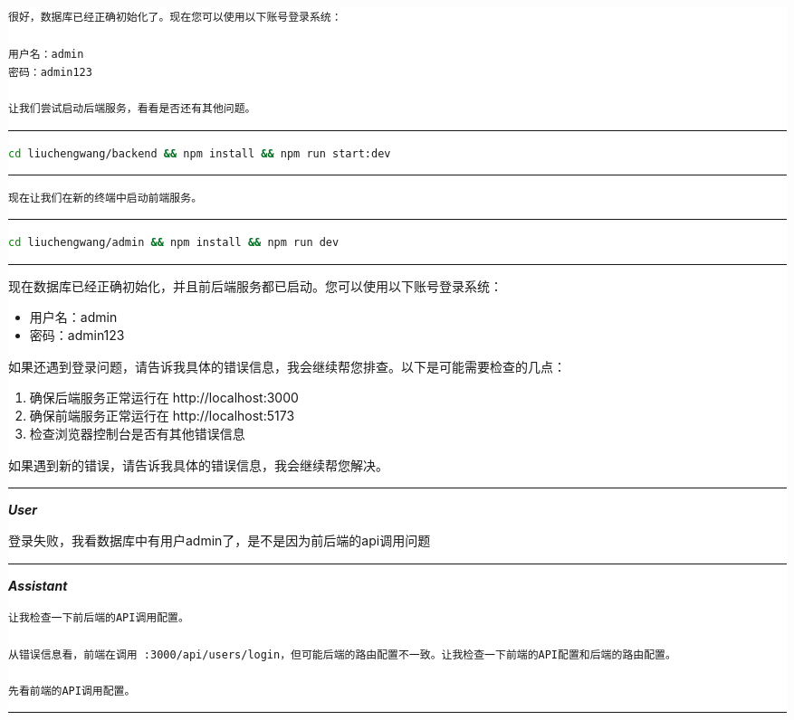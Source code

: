 
```thinking
很好，数据库已经正确初始化了。现在您可以使用以下账号登录系统：

用户名：admin
密码：admin123

让我们尝试启动后端服务，看看是否还有其他问题。
```

---

```bash
cd liuchengwang/backend && npm install && npm run start:dev
```

---

```thinking
现在让我们在新的终端中启动前端服务。
```

---

```bash
cd liuchengwang/admin && npm install && npm run dev
```

---

现在数据库已经正确初始化，并且前后端服务都已启动。您可以使用以下账号登录系统：

- 用户名：admin
- 密码：admin123

如果还遇到登录问题，请告诉我具体的错误信息，我会继续帮您排查。以下是可能需要检查的几点：

1. 确保后端服务正常运行在 http://localhost:3000
2. 确保前端服务正常运行在 http://localhost:5173
3. 检查浏览器控制台是否有其他错误信息

如果遇到新的错误，请告诉我具体的错误信息，我会继续帮您解决。

---

_**User**_

登录失败，我看数据库中有用户admin了，是不是因为前后端的api调用问题

---

_**Assistant**_

```thinking
让我检查一下前后端的API调用配置。

从错误信息看，前端在调用 :3000/api/users/login，但可能后端的路由配置不一致。让我检查一下前端的API配置和后端的路由配置。

先看前端的API调用配置。
```

---